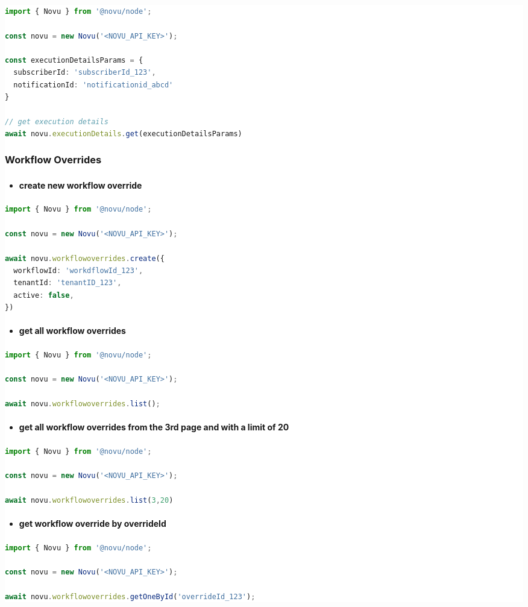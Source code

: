 ```ts
import { Novu } from '@novu/node';

const novu = new Novu('<NOVU_API_KEY>');

const executionDetailsParams = {
  subscriberId: 'subscriberId_123',
  notificationId: 'notificationid_abcd'
}

// get execution details
await novu.executionDetails.get(executionDetailsParams)
```

### Workflow Overrides

- #### create new workflow override
```ts
import { Novu } from '@novu/node';

const novu = new Novu('<NOVU_API_KEY>');

await novu.workflowoverrides.create({
  workflowId: 'workdflowId_123',
  tenantId: 'tenantID_123',
  active: false,
})
```

- #### get all workflow overrides
```ts
import { Novu } from '@novu/node';

const novu = new Novu('<NOVU_API_KEY>');

await novu.workflowoverrides.list();
```

- #### get all workflow overrides from the 3rd page and with a limit of 20
```ts
import { Novu } from '@novu/node';

const novu = new Novu('<NOVU_API_KEY>');

await novu.workflowoverrides.list(3,20)
```

- #### get workflow override by overrideId
```ts
import { Novu } from '@novu/node';

const novu = new Novu('<NOVU_API_KEY>');

await novu.workflowoverrides.getOneById('overrideId_123');
```
